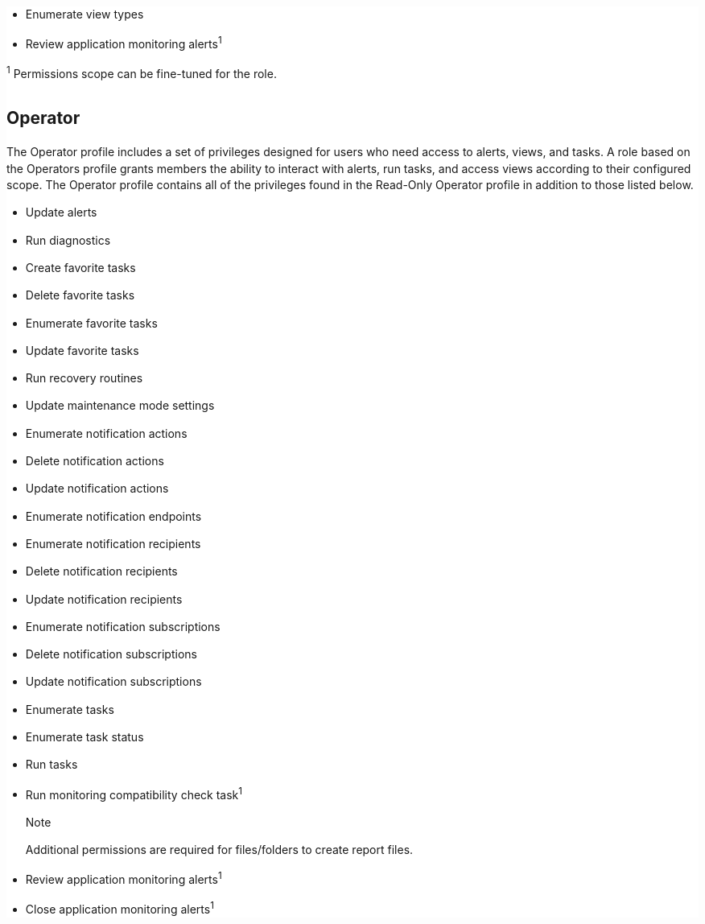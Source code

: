 -   Enumerate view types

-   Review application monitoring alerts<sup>1</sup>

<sup>1</sup> Permissions scope can be fine\-tuned for the role.

## Operator
The Operator profile includes a set of privileges designed for users who need access to alerts, views, and tasks. A role based on the Operators profile grants members the ability to interact with alerts, run tasks, and access views according to their configured scope. The Operator profile contains all of the privileges found in the Read\-Only Operator profile in addition to those listed below.

-   Update alerts

-   Run diagnostics

-   Create favorite tasks

-   Delete favorite tasks

-   Enumerate favorite tasks

-   Update favorite tasks

-   Run recovery routines

-   Update maintenance mode settings

-   Enumerate notification actions

-   Delete notification actions

-   Update notification actions

-   Enumerate notification endpoints

-   Enumerate notification recipients

-   Delete notification recipients

-   Update notification recipients

-   Enumerate notification subscriptions

-   Delete notification subscriptions

-   Update notification subscriptions

-   Enumerate tasks

-   Enumerate task status

-   Run tasks

-   Run monitoring compatibility check task<sup>1</sup>

    > [!NOTE]
    > Additional permissions are required for files\/folders to create report files.

-   Review application monitoring alerts<sup>1</sup>

-   Close application monitoring alerts<sup>1</sup>
